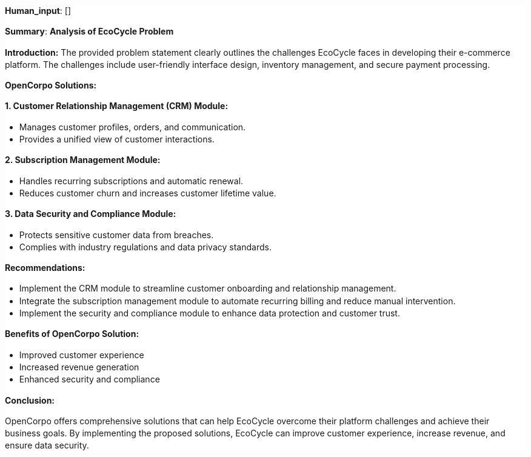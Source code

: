 **Human_input**: []

**Summary**: **Analysis of EcoCycle Problem**

**Introduction:**
The provided problem statement clearly outlines the challenges EcoCycle faces in developing their e-commerce platform. The challenges include user-friendly interface design, inventory management, and secure payment processing.

**OpenCorpo Solutions:**

**1. Customer Relationship Management (CRM) Module:**
- Manages customer profiles, orders, and communication.
- Provides a unified view of customer interactions.

**2. Subscription Management Module:**
- Handles recurring subscriptions and automatic renewal.
- Reduces customer churn and increases customer lifetime value.

**3. Data Security and Compliance Module:**
- Protects sensitive customer data from breaches.
- Complies with industry regulations and data privacy standards.

**Recommendations:**

- Implement the CRM module to streamline customer onboarding and relationship management.
- Integrate the subscription management module to automate recurring billing and reduce manual intervention.
- Implement the security and compliance module to enhance data protection and customer trust.

**Benefits of OpenCorpo Solution:**

- Improved customer experience
- Increased revenue generation
- Enhanced security and compliance

**Conclusion:**

OpenCorpo offers comprehensive solutions that can help EcoCycle overcome their platform challenges and achieve their business goals. By implementing the proposed solutions, EcoCycle can improve customer experience, increase revenue, and ensure data security.

